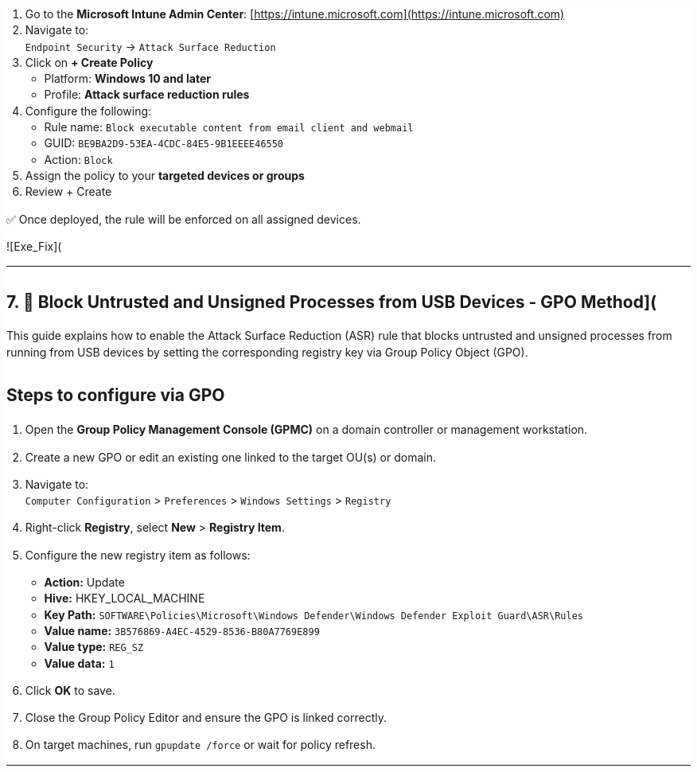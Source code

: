 1. Go to the **Microsoft Intune Admin Center**: [https://intune.microsoft.com](https://intune.microsoft.com)
2. Navigate to:  
   `Endpoint Security` → `Attack Surface Reduction`
3. Click on **+ Create Policy**
   - Platform: **Windows 10 and later**
   - Profile: **Attack surface reduction rules**
4. Configure the following:
   - Rule name: `Block executable content from email client and webmail`
   - GUID: `BE9BA2D9-53EA-4CDC-84E5-9B1EEEE46550`
   - Action: `Block`
5. Assign the policy to your **targeted devices or groups**
6. Review + Create

✅ Once deployed, the rule will be enforced on all assigned devices.

![Exe_Fix](

---

## 7. 🧰 Block Untrusted and Unsigned Processes from USB Devices - GPO Method](

This guide explains how to enable the Attack Surface Reduction (ASR) rule that blocks untrusted and unsigned processes from running from USB devices by setting the corresponding registry key via Group Policy Object (GPO).

## Steps to configure via GPO

1. Open the **Group Policy Management Console (GPMC)** on a domain controller or management workstation.

2. Create a new GPO or edit an existing one linked to the target OU(s) or domain.

3. Navigate to:  
   `Computer Configuration` > `Preferences` > `Windows Settings` > `Registry`

4. Right-click **Registry**, select **New** > **Registry Item**.

5. Configure the new registry item as follows:

   - **Action:** Update  
   - **Hive:** HKEY_LOCAL_MACHINE  
   - **Key Path:** `SOFTWARE\Policies\Microsoft\Windows Defender\Windows Defender Exploit Guard\ASR\Rules`  
   - **Value name:** `3B576869-A4EC-4529-8536-B80A7769E899`  
   - **Value type:** `REG_SZ`  
   - **Value data:** `1`

6. Click **OK** to save.

7. Close the Group Policy Editor and ensure the GPO is linked correctly.

8. On target machines, run `gpupdate /force` or wait for policy refresh.

---